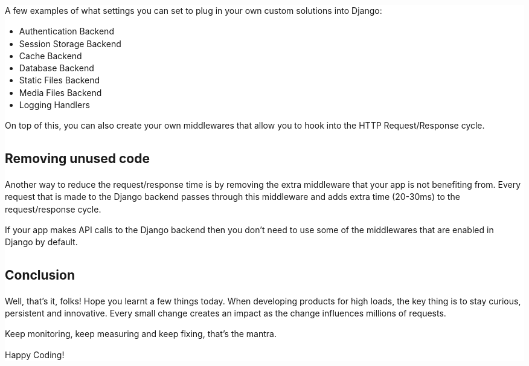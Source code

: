 A few examples of what settings you can set to plug in your own custom solutions into Django:

- Authentication Backend
- Session Storage Backend
- Cache Backend
- Database Backend
- Static Files Backend
- Media Files Backend
- Logging Handlers

On top of this, you can also create your own middlewares that allow you to hook into the HTTP Request/Response cycle.

## Removing  unused code

Another way to reduce the request/response time is by removing the extra middleware that your app is not benefiting from. Every request that is made to the Django backend passes through this middleware and adds extra time (20-30ms) to the request/response cycle.

If your app makes API calls to the Django backend then you don’t need to use some of the middlewares that are enabled in Django by default. 

## Conclusion

Well, that’s it, folks! Hope you learnt a few things today. When developing products for high loads, the key thing is to stay curious, persistent and innovative. Every small change creates an impact as the change influences millions of requests.

Keep monitoring, keep measuring and keep fixing, that’s the mantra. 

Happy Coding!
